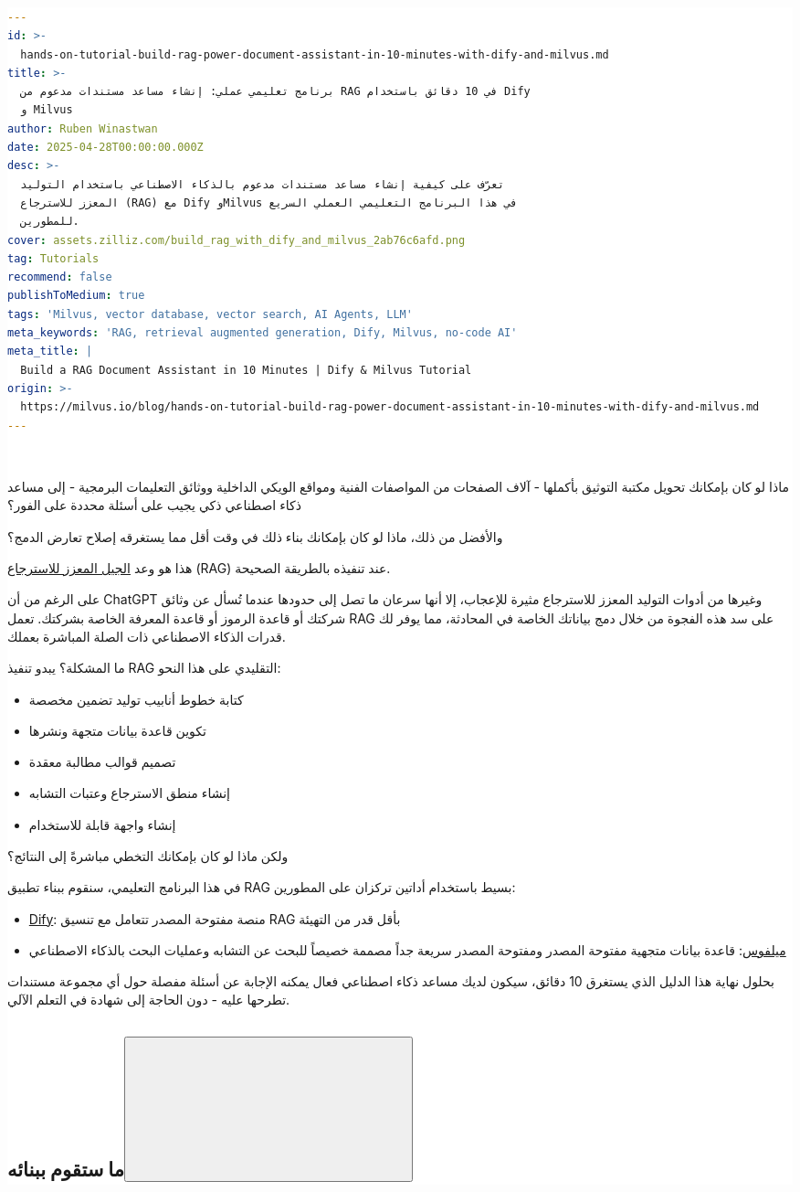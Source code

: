 ```yaml
---
id: >-
  hands-on-tutorial-build-rag-power-document-assistant-in-10-minutes-with-dify-and-milvus.md
title: >-
  برنامج تعليمي عملي: إنشاء مساعد مستندات مدعوم من RAG في 10 دقائق باستخدام Dify
  و Milvus
author: Ruben Winastwan
date: 2025-04-28T00:00:00.000Z
desc: >-
  تعرّف على كيفية إنشاء مساعد مستندات مدعوم بالذكاء الاصطناعي باستخدام التوليد
  المعزز للاسترجاع (RAG) مع Dify وMilvus في هذا البرنامج التعليمي العملي السريع
  للمطورين.
cover: assets.zilliz.com/build_rag_with_dify_and_milvus_2ab76c6afd.png
tag: Tutorials
recommend: false
publishToMedium: true
tags: 'Milvus, vector database, vector search, AI Agents, LLM'
meta_keywords: 'RAG, retrieval augmented generation, Dify, Milvus, no-code AI'
meta_title: |
  Build a RAG Document Assistant in 10 Minutes | Dify & Milvus Tutorial
origin: >-
  https://milvus.io/blog/hands-on-tutorial-build-rag-power-document-assistant-in-10-minutes-with-dify-and-milvus.md
---
```

<p>
  <span class="img-wrapper">
    <img translate="no" src="https://assets.zilliz.com/build_rag_with_dify_and_milvus_2ab76c6afd.png" alt="" class="doc-image" id="" />
    <span></span>
  </span>
</p>
<p>ماذا لو كان بإمكانك تحويل مكتبة التوثيق بأكملها - آلاف الصفحات من المواصفات الفنية ومواقع الويكي الداخلية ووثائق التعليمات البرمجية - إلى مساعد ذكاء اصطناعي ذكي يجيب على أسئلة محددة على الفور؟</p>
<p>والأفضل من ذلك، ماذا لو كان بإمكانك بناء ذلك في وقت أقل مما يستغرقه إصلاح تعارض الدمج؟</p>
<p>هذا هو وعد <a href="https://zilliz.com/learn/Retrieval-Augmented-Generation">الجيل المعزز للاسترجاع</a> (RAG) عند تنفيذه بالطريقة الصحيحة.</p>
<p>على الرغم من أن ChatGPT وغيرها من أدوات التوليد المعزز للاسترجاع مثيرة للإعجاب، إلا أنها سرعان ما تصل إلى حدودها عندما تُسأل عن وثائق شركتك أو قاعدة الرموز أو قاعدة المعرفة الخاصة بشركتك. تعمل RAG على سد هذه الفجوة من خلال دمج بياناتك الخاصة في المحادثة، مما يوفر لك قدرات الذكاء الاصطناعي ذات الصلة المباشرة بعملك.</p>
<p>ما المشكلة؟ يبدو تنفيذ RAG التقليدي على هذا النحو:</p>
<ul>
<li><p>كتابة خطوط أنابيب توليد تضمين مخصصة</p></li>
<li><p>تكوين قاعدة بيانات متجهة ونشرها</p></li>
<li><p>تصميم قوالب مطالبة معقدة</p></li>
<li><p>إنشاء منطق الاسترجاع وعتبات التشابه</p></li>
<li><p>إنشاء واجهة قابلة للاستخدام</p></li>
</ul>
<p>ولكن ماذا لو كان بإمكانك التخطي مباشرةً إلى النتائج؟</p>
<p>في هذا البرنامج التعليمي، سنقوم ببناء تطبيق RAG بسيط باستخدام أداتين تركزان على المطورين:</p>
<ul>
<li><p><a href="https://github.com/langgenius/dify">Dify</a>: منصة مفتوحة المصدر تتعامل مع تنسيق RAG بأقل قدر من التهيئة</p></li>
<li><p><a href="https://milvus.io/docs/overview.md">ميلفوس</a>: قاعدة بيانات متجهية مفتوحة المصدر ومفتوحة المصدر سريعة جداً مصممة خصيصاً للبحث عن التشابه وعمليات البحث بالذكاء الاصطناعي</p></li>
</ul>
<p>بحلول نهاية هذا الدليل الذي يستغرق 10 دقائق، سيكون لديك مساعد ذكاء اصطناعي فعال يمكنه الإجابة عن أسئلة مفصلة حول أي مجموعة مستندات تطرحها عليه - دون الحاجة إلى شهادة في التعلم الآلي.</p>
<h2 id="What-Youll-Build" class="common-anchor-header">ما ستقوم ببنائه<button data-href="#What-Youll-Build" class="anchor-icon" translate="no">
      <svg translate="no"
        aria-hidden="true"